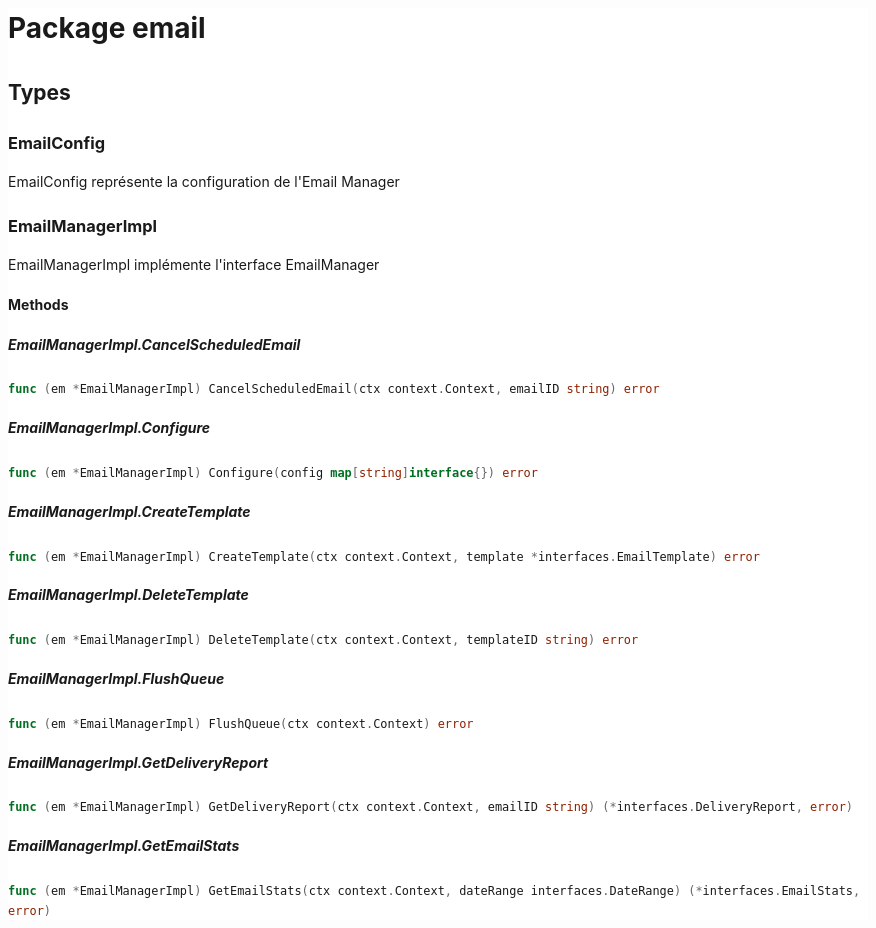 # Package email

## Types

### EmailConfig

EmailConfig représente la configuration de l'Email Manager


### EmailManagerImpl

EmailManagerImpl implémente l'interface EmailManager


#### Methods

##### EmailManagerImpl.CancelScheduledEmail

```go
func (em *EmailManagerImpl) CancelScheduledEmail(ctx context.Context, emailID string) error
```

##### EmailManagerImpl.Configure

```go
func (em *EmailManagerImpl) Configure(config map[string]interface{}) error
```

##### EmailManagerImpl.CreateTemplate

```go
func (em *EmailManagerImpl) CreateTemplate(ctx context.Context, template *interfaces.EmailTemplate) error
```

##### EmailManagerImpl.DeleteTemplate

```go
func (em *EmailManagerImpl) DeleteTemplate(ctx context.Context, templateID string) error
```

##### EmailManagerImpl.FlushQueue

```go
func (em *EmailManagerImpl) FlushQueue(ctx context.Context) error
```

##### EmailManagerImpl.GetDeliveryReport

```go
func (em *EmailManagerImpl) GetDeliveryReport(ctx context.Context, emailID string) (*interfaces.DeliveryReport, error)
```

##### EmailManagerImpl.GetEmailStats

```go
func (em *EmailManagerImpl) GetEmailStats(ctx context.Context, dateRange interfaces.DateRange) (*interfaces.EmailStats, error)
```
